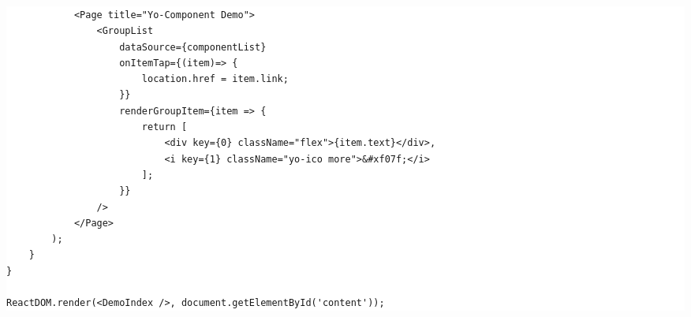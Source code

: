 ```
            <Page title="Yo-Component Demo">
                <GroupList
                    dataSource={componentList}
                    onItemTap={(item)=> {
                        location.href = item.link;
                    }}
                    renderGroupItem={item => {
                        return [
                            <div key={0} className="flex">{item.text}</div>,
                            <i key={1} className="yo-ico more">&#xf07f;</i>
                        ];
                    }}
                />
            </Page>
        );
    }
}

ReactDOM.render(<DemoIndex />, document.getElementById('content'));
```